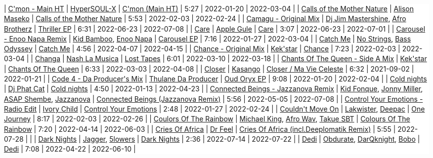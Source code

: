 | [C'mon \- Main HT](https://open.spotify.com/track/50gzIrPluIjBKHPUjp7pXU) | [HyperSOUL\-X](https://open.spotify.com/artist/5dUiC3SlfbKnbLW7hXq4Os) | [C'mon \(Main HT\)](https://open.spotify.com/album/4dSJexV2ZVjOunTjpvlT5r) | 5:27 | 2022-01-20 | 2022-03-04 |
| [Calls of the Mother Nature](https://open.spotify.com/track/34dLj9m7dSDxssf00EVsrS) | [Alison Maseko](https://open.spotify.com/artist/6oqK40P4bsIP4zVc0vhpPO) | [Calls of the Mother Nature](https://open.spotify.com/album/7cUxHdGp3nZsnK0vw7xC9H) | 5:53 | 2022-02-03 | 2022-02-24 |
| [Camagu \- Original Mix](https://open.spotify.com/track/4C2E3vB1s5zprIEbtbVjs5) | [Dj Jim Mastershine](https://open.spotify.com/artist/63xZCjmz39rg3enEgZ5A6u), [Afro Brotherz](https://open.spotify.com/artist/7aZsBuyymTdGv9ozv2CJr7) | [Thriller EP](https://open.spotify.com/album/1DBxz3VepMSLDPCncXvdcv) | 6:31 | 2022-06-23 | 2022-07-08 |
| [Care](https://open.spotify.com/track/4udWlgJOprvh2WaZZ4dn2i) | [Apple Gule](https://open.spotify.com/artist/6qQiyy1hXfRttZvgHqdwM1) | [Care](https://open.spotify.com/album/5JbEtYS5PdUBtrNDa91jOC) | 3:07 | 2022-06-23 | 2022-07-01 |
| [Carousel \- Enoo Napa Remix](https://open.spotify.com/track/32luAYSPtcyQwUPvdPUtUw) | [Kid Bamboo](https://open.spotify.com/artist/1MEpqQ7luy8VhPh6XJTmRh), [Enoo Napa](https://open.spotify.com/artist/5KPid3HkjjnBN4PeUqllHC) | [Carousel EP](https://open.spotify.com/album/3LXcnKnNlDfhkvXS3VqVjF) | 7:16 | 2022-01-27 | 2022-03-04 |
| [Catch Me](https://open.spotify.com/track/7FAufXWcuqAYs9Uw5ZpgLg) | [No Strings](https://open.spotify.com/artist/70iNRV2bq5X2FvYiJC7QKc), [Bass Odyssey](https://open.spotify.com/artist/1wOTXNecpnGJs6saibX7MV) | [Catch Me](https://open.spotify.com/album/33F8g49GGdFyv7KFYfIiPY) | 4:56 | 2022-04-07 | 2022-04-15 |
| [Chance \- Original Mix](https://open.spotify.com/track/2aowljaLJEuVxQspM3QrY7) | [Kek'star](https://open.spotify.com/artist/7lgauJ5ZMIIwrJwvUvrWC4) | [Chance](https://open.spotify.com/album/2YlBLHU9LQXDhx0E5zJ2Vc) | 7:23 | 2022-02-03 | 2022-03-04 |
| [Changa](https://open.spotify.com/track/76AE1LOoJLDLxEkvMG2KPN) | [Nash La Musica](https://open.spotify.com/artist/05iXD8Mb6tMi9P0wb1FSQN) | [Lost Tapes](https://open.spotify.com/album/4iYmOkjztau9ZDJgbRjOAv) | 6:01 | 2022-03-10 | 2022-03-18 |
| [Chants Of The Queen \- Side A Mix](https://open.spotify.com/track/3lSBXPWofYmdWCkNFYF6zO) | [Kek'star](https://open.spotify.com/artist/7lgauJ5ZMIIwrJwvUvrWC4) | [Chants Of The Queen](https://open.spotify.com/album/6WqrnQhlKlt4y8Dr0IraaB) | 6:33 | 2022-03-03 | 2022-04-08 |
| [Closer](https://open.spotify.com/track/7G4v7DqAAJTOu8PBtE1qsS) | [Kasango](https://open.spotify.com/artist/3jteNJj8zf2v4qYMGDXa8r) | [Closer / Ma Vie Celeste](https://open.spotify.com/album/3mRuix6vGc5tDkZCao3LiJ) | 6:32 | 2021-09-02 | 2022-01-21 |
| [Code 4 \- Da Producer's Mix](https://open.spotify.com/track/6zRoe6RkxFphLERX8vmfyA) | [Thulane Da Producer](https://open.spotify.com/artist/6ZOIuQq39MDRQA40gYEKA6) | [Oud Oryx EP](https://open.spotify.com/album/0Zrs2EnAcJFdc2wNiv9p8a) | 9:08 | 2022-01-20 | 2022-02-04 |
| [Cold nights](https://open.spotify.com/track/4jrYshxS2ZdwpsQorJc0A9) | [Dj Phat Cat](https://open.spotify.com/artist/13RyzxCXGKYrewc2VdfXJO) | [Cold nights](https://open.spotify.com/album/3AnvtpEFXB5PEs7PWFkasQ) | 4:50 | 2022-01-13 | 2022-04-23 |
| [Connected Beings \- Jazzanova Remix](https://open.spotify.com/track/1KkYYcCYTDJIJQcgGCMhLv) | [Kid Fonque](https://open.spotify.com/artist/6hPLYDljt7lCTao1bx1Dcp), [Jonny Miller](https://open.spotify.com/artist/5U8ORxswEHnPeb4RlHtzvV), [ASAP Shembe](https://open.spotify.com/artist/2r2BISxwk0So3lL0ELr7Tx), [Jazzanova](https://open.spotify.com/artist/0nTErwSOllrcUWt3knOG2T) | [Connected Beings \(Jazzanova Remix\)](https://open.spotify.com/album/3uWUYgWxxzYWxKkb3KiaVS) | 5:56 | 2022-05-05 | 2022-07-08 |
| [Control Your Emotions \- Radio Edit](https://open.spotify.com/track/71WuISMhmvtwOlRVnnZipD) | [Ivory Child](https://open.spotify.com/artist/4jsTcZXYvEJt2Gshh6cIPk) | [Control Your Emotions](https://open.spotify.com/album/1OM8Xz1MAMepPO77oA58Fd) | 2:48 | 2022-01-27 | 2022-02-24 |
| [Couldn't Move On](https://open.spotify.com/track/7lcn8VrP5PNf7yltgp7sRj) | [Lakwister](https://open.spotify.com/artist/78lvkgk61m0EfRgMs1Flw6), [Deepac](https://open.spotify.com/artist/67LEfz0rQHT6WfwlKPOAZB) | [One Journey](https://open.spotify.com/album/0f6aMNd2DqL1WhgL4taakk) | 8:17 | 2022-02-03 | 2022-02-26 |
| [Coulors Of The Rainbow](https://open.spotify.com/track/7DyZ8u1AebTjZb1E0E5dcf) | [Michael King](https://open.spotify.com/artist/4QXIwYRu5HTQiTFYWl7Yri), [Afro Wav](https://open.spotify.com/artist/4isQKUJgd9uqwlZNBe7Ahk), [Takue SBT](https://open.spotify.com/artist/5YDzSHHcPzdA9RdEgi3g2U) | [Colours Of The Rainbow](https://open.spotify.com/album/18ClRNIs0V9VbcEbxtyKKY) | 7:20 | 2022-04-14 | 2022-06-03 |
| [Cries Of Africa](https://open.spotify.com/track/6MMoEzV4Wlpy1ayR3qQr3B) | [Dr Feel](https://open.spotify.com/artist/20OBylFJKe5WtQzqO32Xxq) | [Cries Of Africa \(incl.Deeplomatik Remix\)](https://open.spotify.com/album/2VczCSGaoLNOEtJmr3FJOL) | 5:55 | 2022-07-28 |  |
| [Dark Nights](https://open.spotify.com/track/1Z1Tw2q0focggWz4djMhAb) | [Jagger](https://open.spotify.com/artist/2h8jLud8m8iywGms5ANcRL), [5lowers](https://open.spotify.com/artist/0AoKL5HGast5j8YgGRtDD6) | [Dark Nights](https://open.spotify.com/album/7oefeNYoUaoZtUd0QKVPZU) | 2:36 | 2022-07-14 | 2022-07-22 |
| [Dedi](https://open.spotify.com/track/0mViv05N8iAyFI8ZnaPedK) | [Obdurate](https://open.spotify.com/artist/1UHH3IqlpKvRTVNOvzcn0Q), [DarQknight](https://open.spotify.com/artist/06ZoVzhjF2rUgcl0czXpOD), [Bobo](https://open.spotify.com/artist/4W6DLx1j8rZzzcbMuUd42J) | [Dedi](https://open.spotify.com/album/0xj9c1S3ncac1wjpgxFiBn) | 7:08 | 2022-04-22 | 2022-06-10 |
